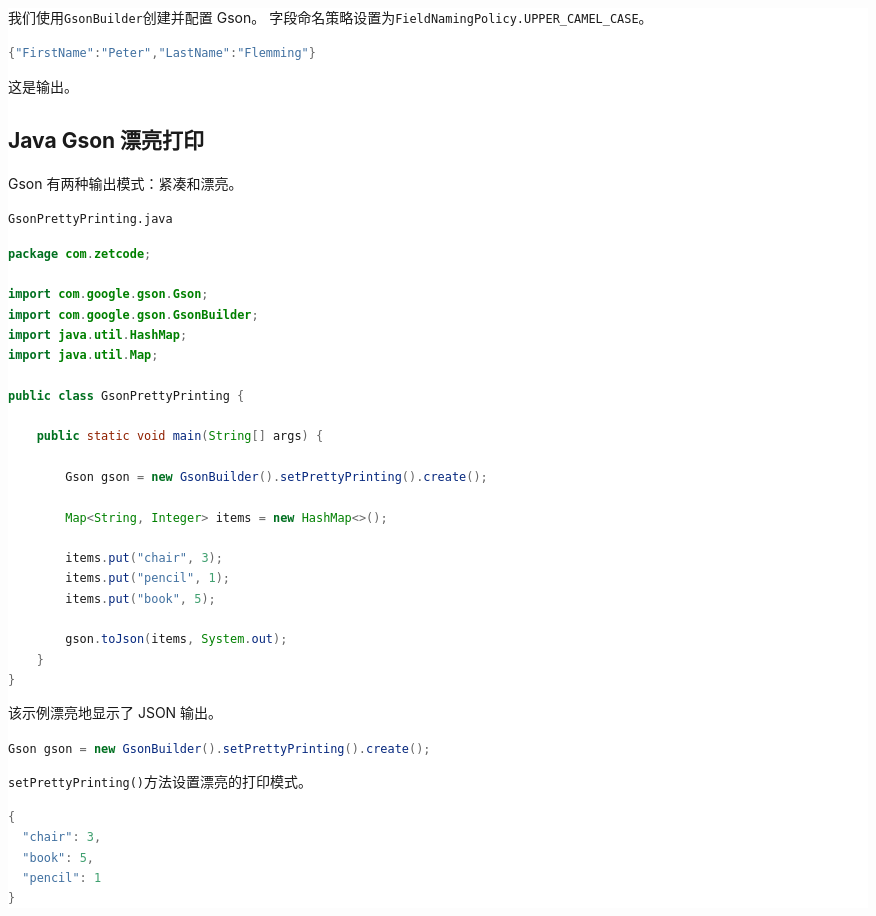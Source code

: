 我们使用`GsonBuilder`创建并配置 Gson。 字段命名策略设置为`FieldNamingPolicy.UPPER_CAMEL_CASE`。

```java
{"FirstName":"Peter","LastName":"Flemming"}

```

这是输出。

## Java Gson 漂亮打印

Gson 有两种输出模式：紧凑和漂亮。

`GsonPrettyPrinting.java`

```java
package com.zetcode;

import com.google.gson.Gson;
import com.google.gson.GsonBuilder;
import java.util.HashMap;
import java.util.Map;

public class GsonPrettyPrinting {

    public static void main(String[] args) {

        Gson gson = new GsonBuilder().setPrettyPrinting().create();

        Map<String, Integer> items = new HashMap<>();

        items.put("chair", 3);
        items.put("pencil", 1);
        items.put("book", 5);

        gson.toJson(items, System.out);
    }
}

```

该示例漂亮地显示了 JSON 输出。

```java
Gson gson = new GsonBuilder().setPrettyPrinting().create();

```

`setPrettyPrinting()`方法设置漂亮的打印模式。

```java
{
  "chair": 3,
  "book": 5,
  "pencil": 1
}

```
